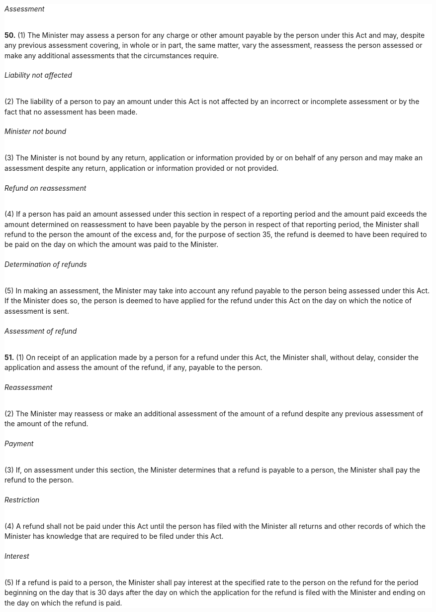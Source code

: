 ###### Assessment

**50.** (1) The Minister may assess a person for any charge or other amount payable by the person under this Act and may, despite any previous assessment covering, in whole or in part, the same matter, vary the assessment, reassess the person assessed or make any additional assessments that the circumstances require.

###### Liability not affected

(2) The liability of a person to pay an amount under this Act is not affected by an incorrect or incomplete assessment or by the fact that no assessment has been made.

###### Minister not bound

(3) The Minister is not bound by any return, application or information provided by or on behalf of any person and may make an assessment despite any return, application or information provided or not provided.

###### Refund on reassessment

(4) If a person has paid an amount assessed under this section in respect of a reporting period and the amount paid exceeds the amount determined on reassessment to have been payable by the person in respect of that reporting period, the Minister shall refund to the person the amount of the excess and, for the purpose of section 35, the refund is deemed to have been required to be paid on the day on which the amount was paid to the Minister.

###### Determination of refunds

(5) In making an assessment, the Minister may take into account any refund payable to the person being assessed under this Act. If the Minister does so, the person is deemed to have applied for the refund under this Act on the day on which the notice of assessment is sent.

###### Assessment of refund

**51.** (1) On receipt of an application made by a person for a refund under this Act, the Minister shall, without delay, consider the application and assess the amount of the refund, if any, payable to the person.

###### Reassessment

(2) The Minister may reassess or make an additional assessment of the amount of a refund despite any previous assessment of the amount of the refund.

###### Payment

(3) If, on assessment under this section, the Minister determines that a refund is payable to a person, the Minister shall pay the refund to the person.

###### Restriction

(4) A refund shall not be paid under this Act until the person has filed with the Minister all returns and other records of which the Minister has knowledge that are required to be filed under this Act.

###### Interest

(5) If a refund is paid to a person, the Minister shall pay interest at the specified rate to the person on the refund for the period beginning on the day that is 30 days after the day on which the application for the refund is filed with the Minister and ending on the day on which the refund is paid.
